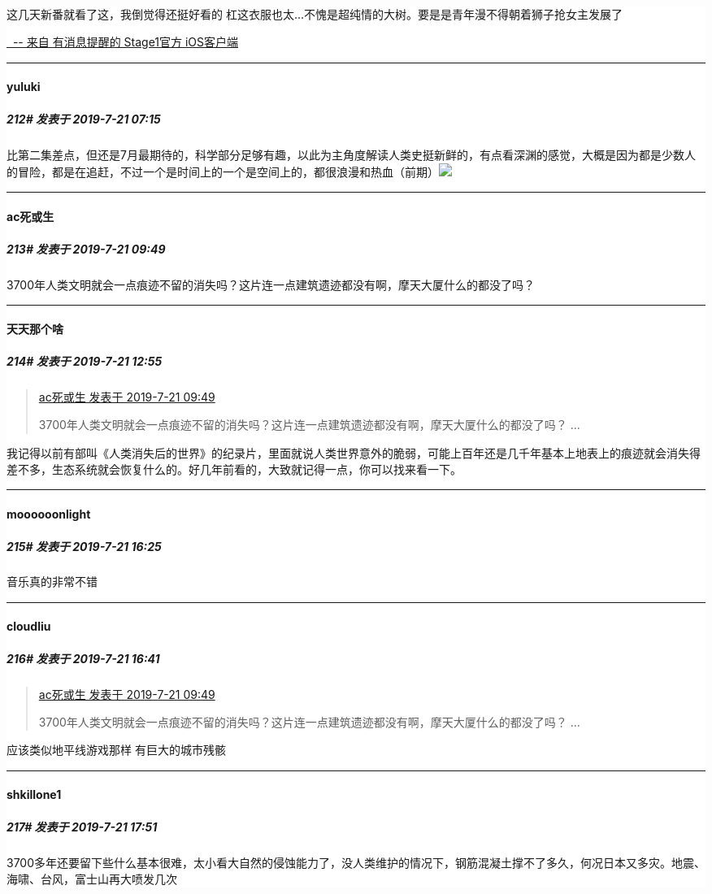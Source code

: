 这几天新番就看了这，我倒觉得还挺好看的
杠这衣服也太...不愧是超纯情的大树。要是是青年漫不得朝着狮子抢女主发展了

[  -- 来自 有消息提醒的 Stage1官方 iOS客户端](https://itunes.apple.com/fi/app/saraba1st/id1221237470?mt=8)

*****

####  yuluki  
##### 212#       发表于 2019-7-21 07:15

比第二集差点，但还是7月最期待的，科学部分足够有趣，以此为主角度解读人类史挺新鲜的，有点看深渊的感觉，大概是因为都是少数人的冒险，都是在追赶，不过一个是时间上的一个是空间上的，都很浪漫和热血（前期）<img src="https://static.saraba1st.com/image/smiley/face2017/072.png" referrerpolicy="no-referrer">

*****

####  ac死或生  
##### 213#       发表于 2019-7-21 09:49

3700年人类文明就会一点痕迹不留的消失吗？这片连一点建筑遗迹都没有啊，摩天大厦什么的都没了吗？

*****

####  天天那个啥  
##### 214#       发表于 2019-7-21 12:55

<blockquote><a href="httphttps://bbs.saraba1st.com/2b/forum.php?mod=redirect&amp;goto=findpost&amp;pid=44601646&amp;ptid=1789334" target="_blank">ac死或生 发表于 2019-7-21 09:49</a>

3700年人类文明就会一点痕迹不留的消失吗？这片连一点建筑遗迹都没有啊，摩天大厦什么的都没了吗？ ...</blockquote>
我记得以前有部叫《人类消失后的世界》的纪录片，里面就说人类世界意外的脆弱，可能上百年还是几千年基本上地表上的痕迹就会消失得差不多，生态系统就会恢复什么的。好几年前看的，大致就记得一点，你可以找来看一下。

*****

####  moooooonlight  
##### 215#       发表于 2019-7-21 16:25

音乐真的非常不错

*****

####  cloudliu  
##### 216#       发表于 2019-7-21 16:41

<blockquote><a href="httphttps://bbs.saraba1st.com/2b/forum.php?mod=redirect&amp;goto=findpost&amp;pid=44601646&amp;ptid=1789334" target="_blank">ac死或生 发表于 2019-7-21 09:49</a>

3700年人类文明就会一点痕迹不留的消失吗？这片连一点建筑遗迹都没有啊，摩天大厦什么的都没了吗？ ...</blockquote>
应该类似地平线游戏那样 有巨大的城市残骸

*****

####  shkillone1  
##### 217#       发表于 2019-7-21 17:51

3700多年还要留下些什么基本很难，太小看大自然的侵蚀能力了，没人类维护的情况下，钢筋混凝土撑不了多久，何况日本又多灾。地震、海啸、台风，富士山再大喷发几次
